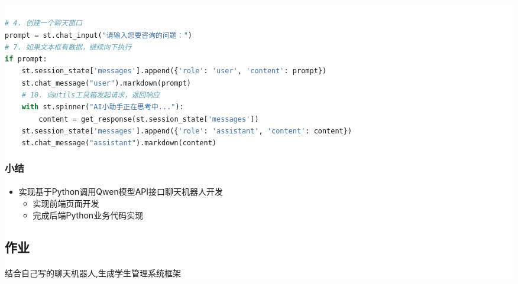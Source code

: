 ~~~python

# 4. 创建一个聊天窗口
prompt = st.chat_input("请输入您要咨询的问题：")
# 7. 如果文本框有数据，继续向下执行
if prompt:
    st.session_state['messages'].append({'role': 'user', 'content': prompt})
    st.chat_message("user").markdown(prompt)
    # 10. 向utils工具箱发起请求，返回响应
    with st.spinner("AI小助手正在思考中..."):
        content = get_response(st.session_state['messages'])
    st.session_state['messages'].append({'role': 'assistant', 'content': content})
    st.chat_message("assistant").markdown(content)
~~~

### 小结

* 实现基于Python调用Qwen模型API接口聊天机器人开发
  * 实现前端页面开发
  * 完成后端Python业务代码实现

## 作业

结合自己写的聊天机器人,生成学生管理系统框架


